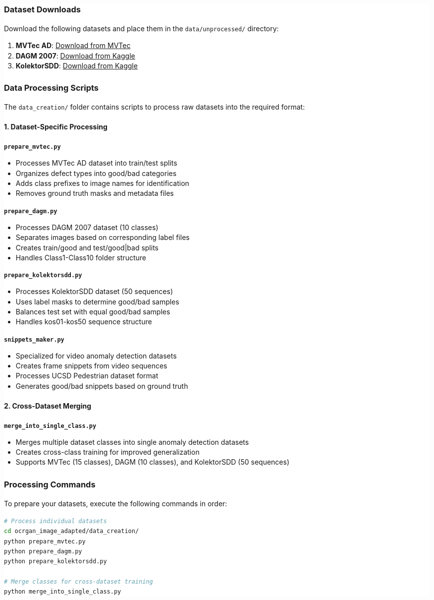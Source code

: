 ### Dataset Downloads

Download the following datasets and place them in the `data/unprocessed/` directory:

1. **MVTec AD**: [Download from MVTec](www.kaggle.com/code/ipythonx/mvtec-ad-anomaly-detection-with-anomalib-library)
2. **DAGM 2007**: [Download from Kaggle](https://www.kaggle.com/datasets/mhskjelvareid/dagm-2007-competition-dataset-optical-inspection/dagm-2007-competition-dataset-optical-inspection)
3. **KolektorSDD**: [Download from Kaggle](https://www.vicos.si/resources/kolektorsdd/)

### Data Processing Scripts

The `data_creation/` folder contains scripts to process raw datasets into the required format:

#### 1. Dataset-Specific Processing

**`prepare_mvtec.py`**
- Processes MVTec AD dataset into train/test splits
- Organizes defect types into good/bad categories
- Adds class prefixes to image names for identification
- Removes ground truth masks and metadata files

**`prepare_dagm.py`**
- Processes DAGM 2007 dataset (10 classes)
- Separates images based on corresponding label files
- Creates train/good and test/good|bad splits
- Handles Class1-Class10 folder structure

**`prepare_kolektorsdd.py`**
- Processes KolektorSDD dataset (50 sequences)
- Uses label masks to determine good/bad samples
- Balances test set with equal good/bad samples
- Handles kos01-kos50 sequence structure

**`snippets_maker.py`**
- Specialized for video anomaly detection datasets
- Creates frame snippets from video sequences
- Processes UCSD Pedestrian dataset format
- Generates good/bad snippets based on ground truth

#### 2. Cross-Dataset Merging

**`merge_into_single_class.py`**
- Merges multiple dataset classes into single anomaly detection datasets
- Creates cross-class training for improved generalization
- Supports MVTec (15 classes), DAGM (10 classes), and KolektorSDD (50 sequences)

### Processing Commands

To prepare your datasets, execute the following commands in order:

```bash
# Process individual datasets
cd ocrgan_image_adapted/data_creation/
python prepare_mvtec.py
python prepare_dagm.py
python prepare_kolektorsdd.py

# Merge classes for cross-dataset training
python merge_into_single_class.py
```
